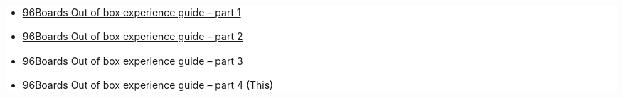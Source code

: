 


  * [96Boards Out of box experience guide – part 1](https://www.96boards.org/blog/96boards-box-experience-guide-1/)


  * [96Boards Out of box experience guide – part 2](https://www.96boards.org/blog/96boards-box-experience-guide-2/)


  * [96Boards Out of box experience guide – part 3](https://www.96boards.org/blog/96boards-box-experience-guide-3/)


  * [96Boards Out of box experience guide – part 4](https://www.96boards.org/blog/96boards-box-experience-guide-4/) (This)
